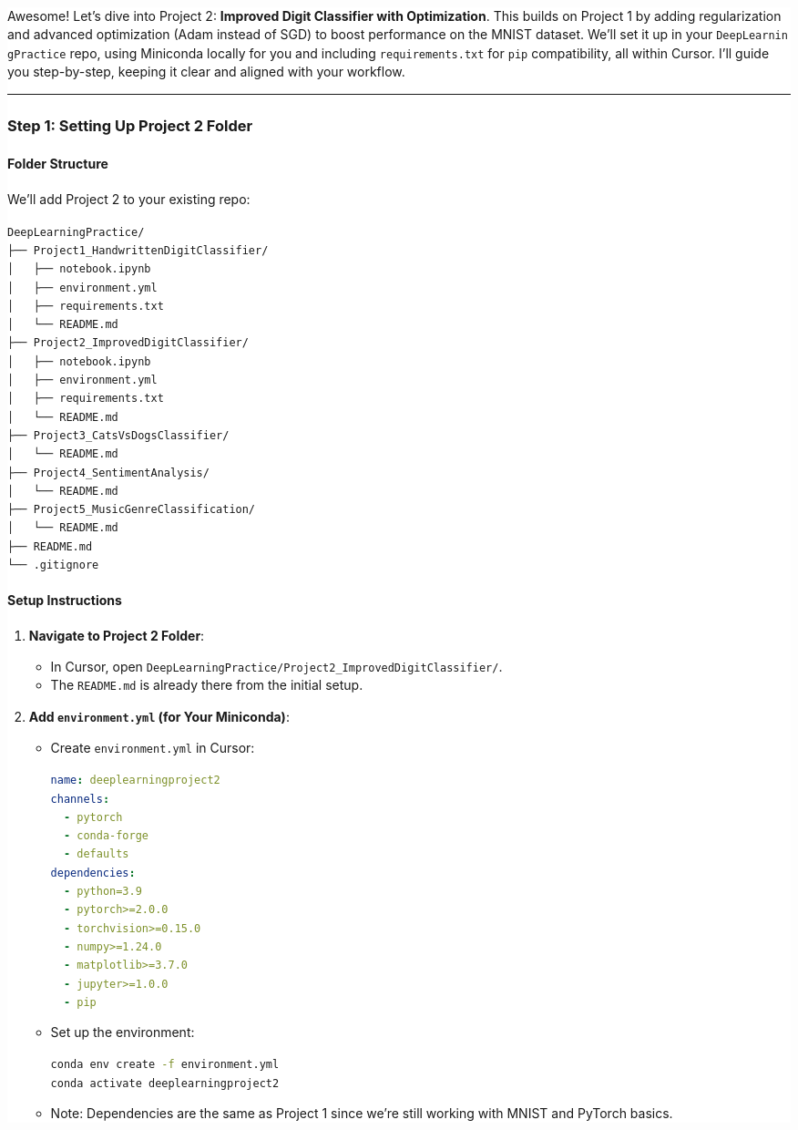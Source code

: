 Awesome! Let’s dive into Project 2: **Improved Digit Classifier with Optimization**. This builds on Project 1 by adding regularization and advanced optimization (Adam instead of SGD) to boost performance on the MNIST dataset. We’ll set it up in your `DeepLearningPractice` repo, using Miniconda locally for you and including `requirements.txt` for `pip` compatibility, all within Cursor. I’ll guide you step-by-step, keeping it clear and aligned with your workflow.

---

### Step 1: Setting Up Project 2 Folder

#### Folder Structure
We’ll add Project 2 to your existing repo:
```
DeepLearningPractice/
├── Project1_HandwrittenDigitClassifier/
│   ├── notebook.ipynb
│   ├── environment.yml
│   ├── requirements.txt
│   └── README.md
├── Project2_ImprovedDigitClassifier/
│   ├── notebook.ipynb
│   ├── environment.yml
│   ├── requirements.txt
│   └── README.md
├── Project3_CatsVsDogsClassifier/
│   └── README.md
├── Project4_SentimentAnalysis/
│   └── README.md
├── Project5_MusicGenreClassification/
│   └── README.md
├── README.md
└── .gitignore
```

#### Setup Instructions
1. **Navigate to Project 2 Folder**:
   - In Cursor, open `DeepLearningPractice/Project2_ImprovedDigitClassifier/`.
   - The `README.md` is already there from the initial setup.

2. **Add `environment.yml` (for Your Miniconda)**:
   - Create `environment.yml` in Cursor:
     ```yaml
     name: deeplearningproject2
     channels:
       - pytorch
       - conda-forge
       - defaults
     dependencies:
       - python=3.9
       - pytorch>=2.0.0
       - torchvision>=0.15.0
       - numpy>=1.24.0
       - matplotlib>=3.7.0
       - jupyter>=1.0.0
       - pip
     ```
   - Set up the environment:
     ```bash
     conda env create -f environment.yml
     conda activate deeplearningproject2
     ```
   - Note: Dependencies are the same as Project 1 since we’re still working with MNIST and PyTorch basics.
